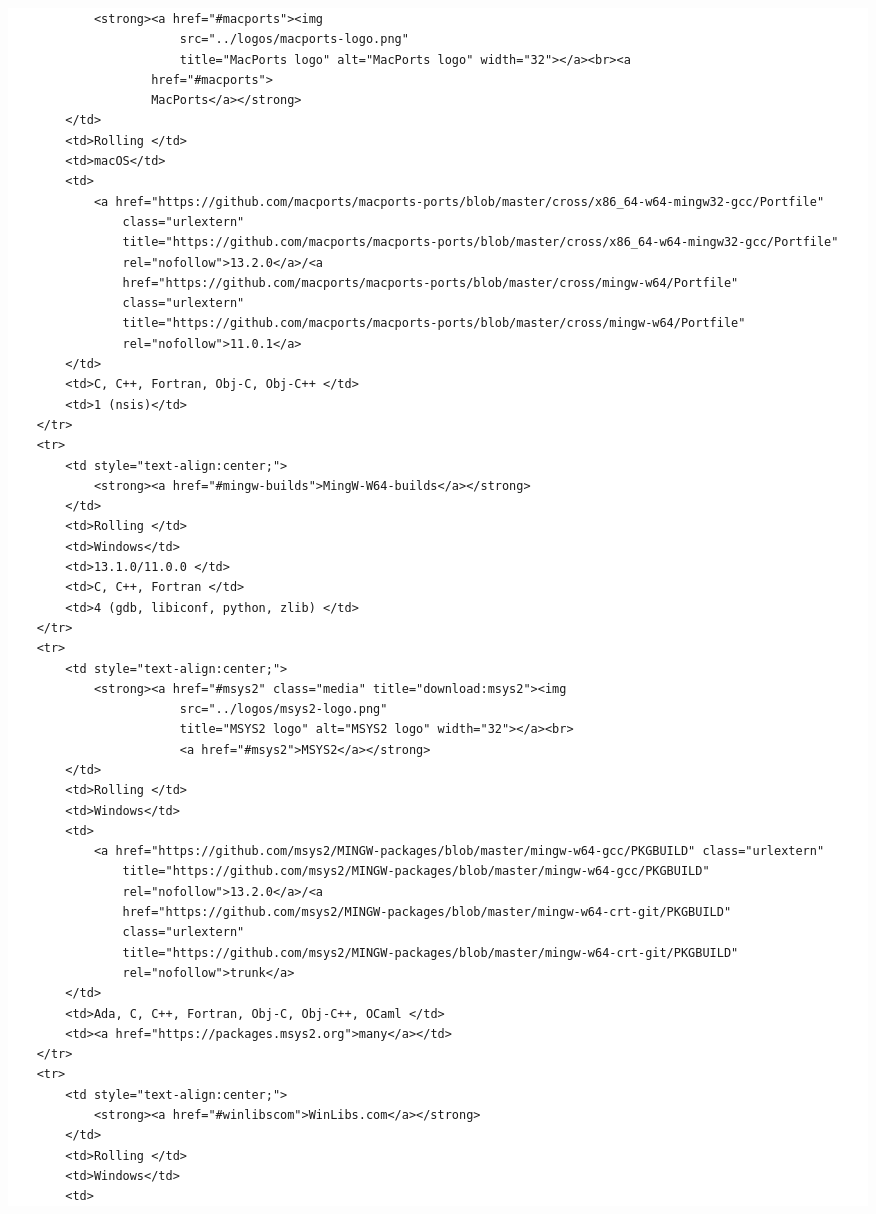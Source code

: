                 <strong><a href="#macports"><img
                            src="../logos/macports-logo.png"
                            title="MacPorts logo" alt="MacPorts logo" width="32"></a><br><a
                        href="#macports">
                        MacPorts</a></strong>
            </td>
            <td>Rolling </td>
            <td>macOS</td>
            <td>
                <a href="https://github.com/macports/macports-ports/blob/master/cross/x86_64-w64-mingw32-gcc/Portfile"
                    class="urlextern"
                    title="https://github.com/macports/macports-ports/blob/master/cross/x86_64-w64-mingw32-gcc/Portfile"
                    rel="nofollow">13.2.0</a>/<a
                    href="https://github.com/macports/macports-ports/blob/master/cross/mingw-w64/Portfile"
                    class="urlextern"
                    title="https://github.com/macports/macports-ports/blob/master/cross/mingw-w64/Portfile"
                    rel="nofollow">11.0.1</a>
            </td>
            <td>C, C++, Fortran, Obj-C, Obj-C++ </td>
            <td>1 (nsis)</td>
        </tr>
        <tr>
            <td style="text-align:center;">
                <strong><a href="#mingw-builds">MingW-W64-builds</a></strong>
            </td>
            <td>Rolling </td>
            <td>Windows</td>
            <td>13.1.0/11.0.0 </td>
            <td>C, C++, Fortran </td>
            <td>4 (gdb, libiconf, python, zlib) </td>
        </tr>
        <tr>
            <td style="text-align:center;">
                <strong><a href="#msys2" class="media" title="download:msys2"><img
                            src="../logos/msys2-logo.png"
                            title="MSYS2 logo" alt="MSYS2 logo" width="32"></a><br>
                            <a href="#msys2">MSYS2</a></strong>
            </td>
            <td>Rolling </td>
            <td>Windows</td>
            <td>
                <a href="https://github.com/msys2/MINGW-packages/blob/master/mingw-w64-gcc/PKGBUILD" class="urlextern"
                    title="https://github.com/msys2/MINGW-packages/blob/master/mingw-w64-gcc/PKGBUILD"
                    rel="nofollow">13.2.0</a>/<a
                    href="https://github.com/msys2/MINGW-packages/blob/master/mingw-w64-crt-git/PKGBUILD"
                    class="urlextern"
                    title="https://github.com/msys2/MINGW-packages/blob/master/mingw-w64-crt-git/PKGBUILD"
                    rel="nofollow">trunk</a>
            </td>
            <td>Ada, C, C++, Fortran, Obj-C, Obj-C++, OCaml </td>
            <td><a href="https://packages.msys2.org">many</a></td>
        </tr>
        <tr>
            <td style="text-align:center;">
                <strong><a href="#winlibscom">WinLibs.com</a></strong>
            </td>
            <td>Rolling </td>
            <td>Windows</td>
            <td>